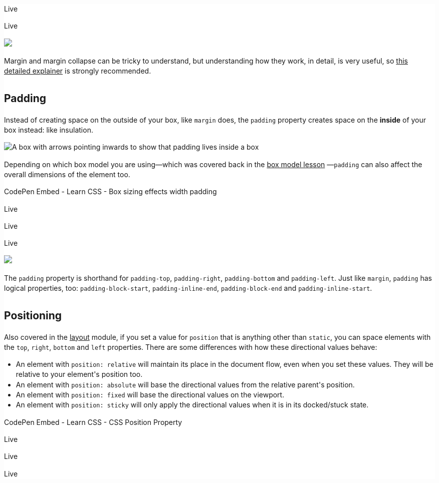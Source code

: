 Live

Live

[![](https://assets.codepen.io/5928893/internal/avatars/users/default.png?fit=crop&format=auto&height=256&version=1616020020&width=256)](https://codepen.io/web-dot-dev)

Margin and margin collapse can be tricky to understand, but understanding how they work, in detail, is very useful, so [this detailed explainer](https://www.smashingmagazine.com/2019/07/margins-in-css) is strongly recommended.

## Padding

Instead of creating space on the outside of your box, like `margin` does, the `padding` property creates space on the **inside** of your box instead: like insulation.

![A box with arrows pointing inwards to show that padding lives inside a box](https://web.dev/static/learn/css/spacing/image/a-box-arrows-pointing-in-2872ab772a788.png)

Depending on which box model you are using—which was covered back in the [box model lesson](https://web.dev/learn/css/box-model) —`padding` can also affect the overall dimensions of the element too.

  CodePen Embed - Learn CSS - Box sizing effects width padding  

Live

Live

Live

[![](https://assets.codepen.io/5928893/internal/avatars/users/default.png?fit=crop&format=auto&height=256&version=1616020020&width=256)](https://codepen.io/web-dot-dev)

The `padding` property is shorthand for `padding-top`, `padding-right`, `padding-bottom` and `padding-left`. Just like `margin`, `padding` has logical properties, too: `padding-block-start`, `padding-inline-end`, `padding-block-end` and `padding-inline-start`.

## Positioning

Also covered in the [layout](https://web.dev/learn/css/layout) module, if you set a value for `position` that is anything other than `static`, you can space elements with the `top`, `right`, `bottom` and `left` properties. There are some differences with how these directional values behave:

*   An element with `position: relative` will maintain its place in the document flow, even when you set these values. They will be relative to your element's position too.
*   An element with `position: absolute` will base the directional values from the relative parent's position.
*   An element with `position: fixed` will base the directional values on the viewport.
*   An element with `position: sticky` will only apply the directional values when it is in its docked/stuck state.

  CodePen Embed - Learn CSS - CSS Position Property  

Live

Live

Live

